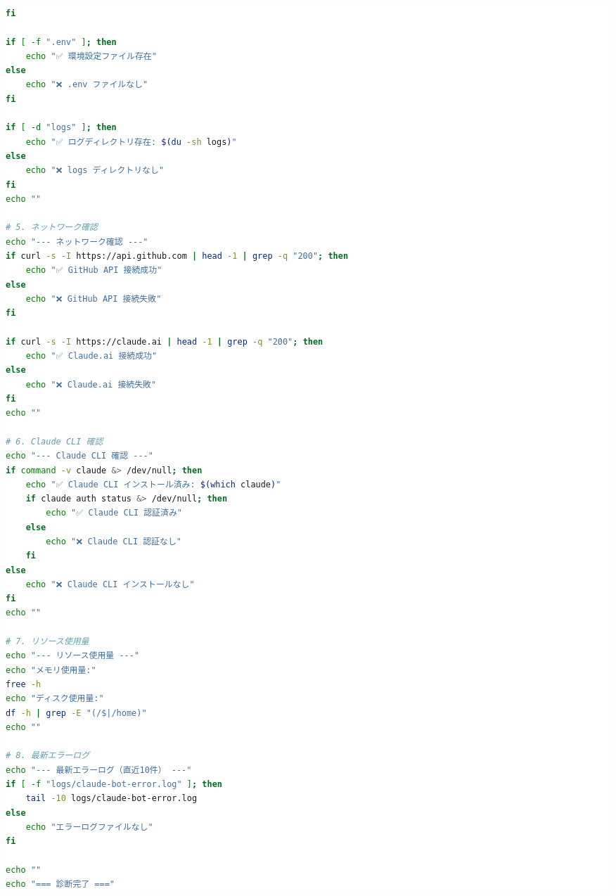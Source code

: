 ```bash
fi

if [ -f ".env" ]; then
    echo "✅ 環境設定ファイル存在"
else
    echo "❌ .env ファイルなし"
fi

if [ -d "logs" ]; then
    echo "✅ ログディレクトリ存在: $(du -sh logs)"
else
    echo "❌ logs ディレクトリなし"
fi
echo ""

# 5. ネットワーク確認
echo "--- ネットワーク確認 ---"
if curl -s -I https://api.github.com | head -1 | grep -q "200"; then
    echo "✅ GitHub API 接続成功"
else
    echo "❌ GitHub API 接続失敗"
fi

if curl -s -I https://claude.ai | head -1 | grep -q "200"; then
    echo "✅ Claude.ai 接続成功"
else
    echo "❌ Claude.ai 接続失敗"
fi
echo ""

# 6. Claude CLI 確認
echo "--- Claude CLI 確認 ---"
if command -v claude &> /dev/null; then
    echo "✅ Claude CLI インストール済み: $(which claude)"
    if claude auth status &> /dev/null; then
        echo "✅ Claude CLI 認証済み"
    else
        echo "❌ Claude CLI 認証なし"
    fi
else
    echo "❌ Claude CLI インストールなし"
fi
echo ""

# 7. リソース使用量
echo "--- リソース使用量 ---"
echo "メモリ使用量:"
free -h
echo "ディスク使用量:"
df -h | grep -E "(/$|/home)"
echo ""

# 8. 最新エラーログ
echo "--- 最新エラーログ（直近10件） ---"
if [ -f "logs/claude-bot-error.log" ]; then
    tail -10 logs/claude-bot-error.log
else
    echo "エラーログファイルなし"
fi

echo ""
echo "=== 診断完了 ==="
```